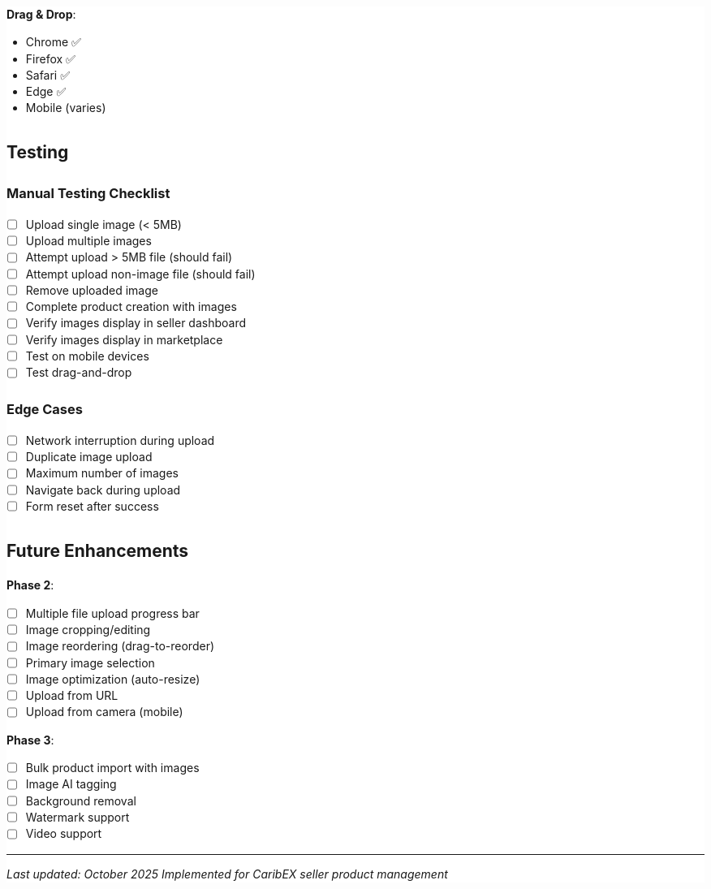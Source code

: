 **Drag & Drop**:
- Chrome ✅
- Firefox ✅
- Safari ✅
- Edge ✅
- Mobile (varies)

## Testing

### Manual Testing Checklist
- [ ] Upload single image (< 5MB)
- [ ] Upload multiple images
- [ ] Attempt upload > 5MB file (should fail)
- [ ] Attempt upload non-image file (should fail)
- [ ] Remove uploaded image
- [ ] Complete product creation with images
- [ ] Verify images display in seller dashboard
- [ ] Verify images display in marketplace
- [ ] Test on mobile devices
- [ ] Test drag-and-drop

### Edge Cases
- [ ] Network interruption during upload
- [ ] Duplicate image upload
- [ ] Maximum number of images
- [ ] Navigate back during upload
- [ ] Form reset after success

## Future Enhancements

**Phase 2**:
- [ ] Multiple file upload progress bar
- [ ] Image cropping/editing
- [ ] Image reordering (drag-to-reorder)
- [ ] Primary image selection
- [ ] Image optimization (auto-resize)
- [ ] Upload from URL
- [ ] Upload from camera (mobile)

**Phase 3**:
- [ ] Bulk product import with images
- [ ] Image AI tagging
- [ ] Background removal
- [ ] Watermark support
- [ ] Video support

---

*Last updated: October 2025*
*Implemented for CaribEX seller product management*
